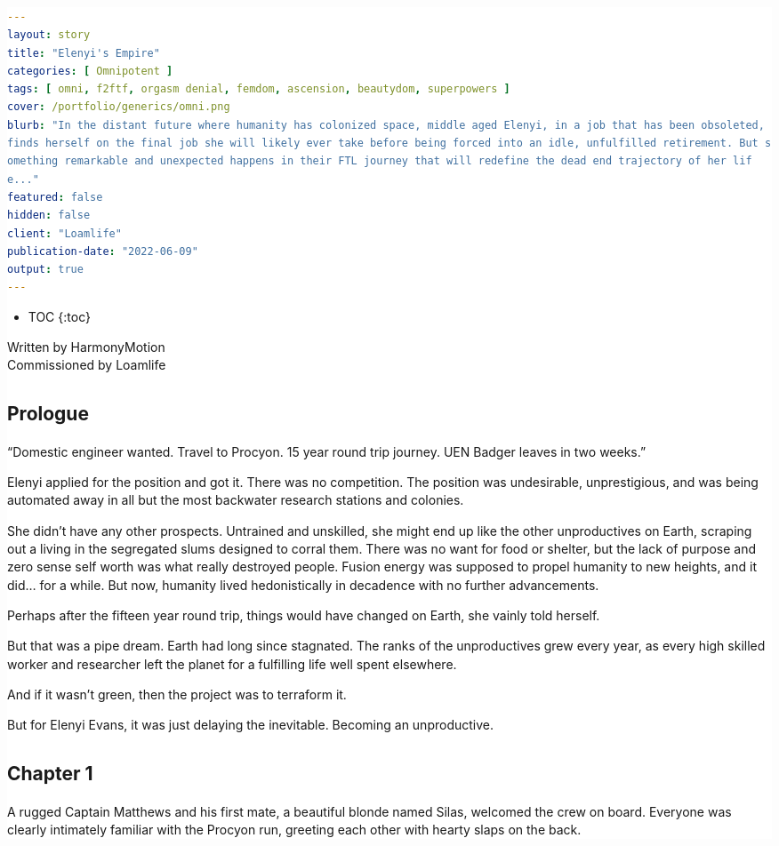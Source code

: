```yaml
---
layout: story
title: "Elenyi's Empire"
categories: [ Omnipotent ]
tags: [ omni, f2ftf, orgasm denial, femdom, ascension, beautydom, superpowers ]
cover: /portfolio/generics/omni.png
blurb: "In the distant future where humanity has colonized space, middle aged Elenyi, in a job that has been obsoleted, finds herself on the final job she will likely ever take before being forced into an idle, unfulfilled retirement. But something remarkable and unexpected happens in their FTL journey that will redefine the dead end trajectory of her life..."
featured: false
hidden: false
client: "Loamlife"
publication-date: "2022-06-09"
output: true
---
```

* TOC
{:toc}

Written by HarmonyMotion  
Commissioned by Loamlife


## Prologue

“Domestic engineer wanted. Travel to Procyon. 15 year round trip journey. UEN Badger leaves in two weeks.”

Elenyi applied for the position and got it. There was no competition. The position was undesirable, unprestigious, and was being automated away in all but the most backwater research stations and colonies.

She didn’t have any other prospects. Untrained and unskilled, she might end up like the other unproductives on Earth, scraping out a living in the segregated slums designed to corral them. There was no want for food or shelter, but the lack of purpose and zero sense self worth was what really destroyed people. Fusion energy was supposed to propel humanity to new heights, and it did… for a while. But now, humanity lived hedonistically in decadence with no further advancements.

Perhaps after the fifteen year round trip, things would have changed on Earth, she vainly told herself.

But that was a pipe dream. Earth had long since stagnated. The ranks of the unproductives grew every year, as every high skilled worker and researcher left the planet for a fulfilling life well spent elsewhere.

And if it wasn’t green, then the project was to terraform it.

But for Elenyi Evans, it was just delaying the inevitable. Becoming an unproductive.


## Chapter 1

A rugged Captain Matthews and his first mate, a beautiful blonde named Silas, welcomed the crew on board. Everyone was clearly intimately familiar with the Procyon run, greeting each other with hearty slaps on the back.
